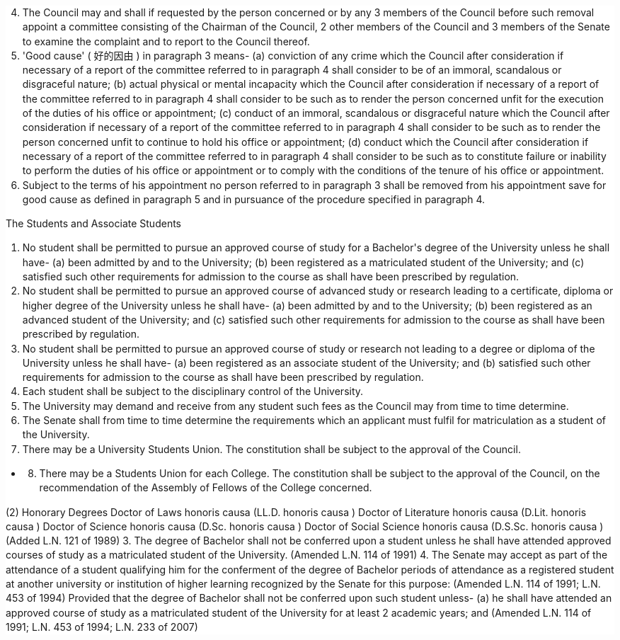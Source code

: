 4. The Council may and shall if requested by the person concerned or by any 3 members of the Council before such removal appoint a committee consisting of the Chairman of the Council, 2 other members of the Council and 3 members of the Senate to examine the complaint and to report to the Council thereof.
5. 'Good cause' ( 好的因由 ) in paragraph 3 means-
(a) conviction of any crime which the Council after consideration if necessary of a report of the committee referred to in paragraph 4 shall consider to be of an immoral, scandalous or disgraceful nature;
(b) actual physical or mental incapacity which the Council after consideration if necessary of a report of the committee referred to in paragraph 4 shall consider to be such as to render the person concerned unfit for the execution of the duties of his office or appointment;
(c) conduct of an immoral, scandalous or disgraceful nature which the Council after consideration if necessary of a report of the committee referred to in paragraph 4 shall consider to be such as to render the person concerned unfit to continue to hold his office or appointment;
(d) conduct which the Council after consideration if necessary of a report of the committee referred to in paragraph 4 shall consider to be such as to constitute failure or inability to perform the duties of his office or appointment or to comply with the conditions of the tenure of his office or appointment.
6. Subject to the terms of his appointment no person referred to in paragraph 3 shall be removed from his appointment save for good cause as defined in paragraph 5 and in pursuance of the procedure specified in paragraph 4.

The Students and Associate Students
1. No student shall be permitted to pursue an approved course of study for a Bachelor's degree of the University unless he shall have-
(a) been admitted by and to the University;
(b) been registered as a matriculated student of the University; and
(c) satisfied such other requirements for admission to the course as shall have been prescribed by regulation.
2. No student shall be permitted to pursue an approved course of advanced study or research leading to a certificate, diploma or higher degree of the University unless he shall have-
(a) been admitted by and to the University;
(b) been registered as an advanced student of the University; and
(c) satisfied such other requirements for admission to the course as shall have been prescribed by regulation.
3. No student shall be permitted to pursue an approved course of study or research not leading to a degree or diploma of the University unless he shall have-
(a) been registered as an associate student of the University; and
(b) satisfied such other requirements for admission to the course as shall have been prescribed by regulation.
4. Each student shall be subject to the disciplinary control of the University.
5. The University may demand and receive from any student such fees as the Council may from time to time determine.
6. The Senate shall from time to time determine the requirements which an applicant must fulfil for matriculation as a student of the University.
7. There may be a University Students Union. The constitution shall be subject to the approval of the Council.
- 8. There may be a Students Union for each College. The constitution shall be subject to the approval of the Council, on the recommendation of the Assembly of Fellows of the College concerned.

(2) Honorary Degrees
Doctor of Laws honoris causa (LL.D. honoris causa )
Doctor of Literature honoris causa (D.Lit. honoris causa )
Doctor of Science honoris causa (D.Sc. honoris causa )
Doctor of Social Science honoris causa (D.S.Sc. honoris causa ) (Added L.N. 121 of 1989)
3. The degree of Bachelor shall not be conferred upon a student unless he shall have attended approved courses of study as a matriculated student of the University. (Amended L.N. 114 of 1991)
4. The Senate may accept as part of the attendance of a student qualifying him for the conferment of the degree of Bachelor periods of attendance as a registered student at another university or institution of higher learning recognized by the Senate for this purpose: (Amended L.N. 114 of 1991; L.N. 453 of 1994)
Provided that the degree of Bachelor shall not be conferred upon such student unless-
(a) he shall have attended an approved course of study as a matriculated student of the University for at least 2 academic years; and (Amended L.N. 114 of 1991; L.N. 453 of 1994; L.N. 233 of 2007)